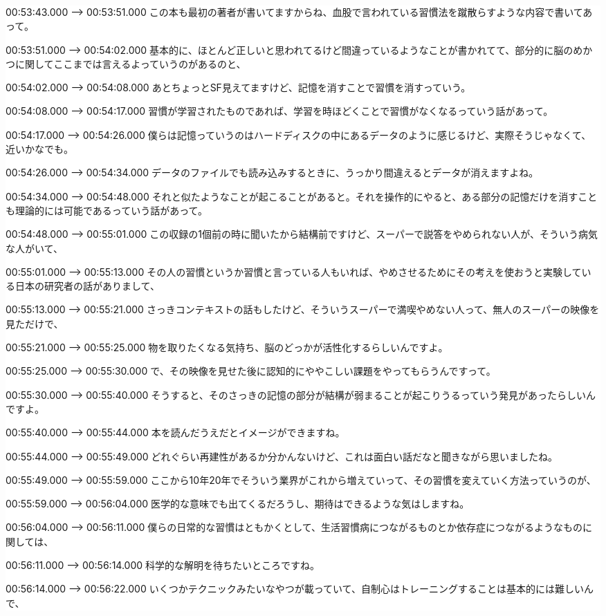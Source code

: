 00:53:43.000 --> 00:53:51.000
この本も最初の著者が書いてますからね、血股で言われている習慣法を蹴散らすような内容で書いてあって。

00:53:51.000 --> 00:54:02.000
基本的に、ほとんど正しいと思われてるけど間違っているようなことが書かれてて、部分的に脳のめかつに関してここまでは言えるよっていうのがあるのと、

00:54:02.000 --> 00:54:08.000
あとちょっとSF見えてますけど、記憶を消すことで習慣を消すっていう。

00:54:08.000 --> 00:54:17.000
習慣が学習されたものであれば、学習を時ほどくことで習慣がなくなるっていう話があって。

00:54:17.000 --> 00:54:26.000
僕らは記憶っていうのはハードディスクの中にあるデータのように感じるけど、実際そうじゃなくて、近いかなでも。

00:54:26.000 --> 00:54:34.000
データのファイルでも読み込みするときに、うっかり間違えるとデータが消えますよね。

00:54:34.000 --> 00:54:48.000
それと似たようなことが起こることがあると。それを操作的にやると、ある部分の記憶だけを消すことも理論的には可能であるっていう話があって。

00:54:48.000 --> 00:55:01.000
この収録の1個前の時に聞いたから結構前ですけど、スーパーで説答をやめられない人が、そういう病気な人がいて、

00:55:01.000 --> 00:55:13.000
その人の習慣というか習慣と言っている人もいれば、やめさせるためにその考えを使おうと実験している日本の研究者の話がありまして、

00:55:13.000 --> 00:55:21.000
さっきコンテキストの話もしたけど、そういうスーパーで満喫やめない人って、無人のスーパーの映像を見ただけで、

00:55:21.000 --> 00:55:25.000
物を取りたくなる気持ち、脳のどっかが活性化するらしいんですよ。

00:55:25.000 --> 00:55:30.000
で、その映像を見せた後に認知的にややこしい課題をやってもらうんですって。

00:55:30.000 --> 00:55:40.000
そうすると、そのさっきの記憶の部分が結構が弱まることが起こりうるっていう発見があったらしいんですよ。

00:55:40.000 --> 00:55:44.000
本を読んだうえだとイメージができますね。

00:55:44.000 --> 00:55:49.000
どれぐらい再建性があるか分かんないけど、これは面白い話だなと聞きながら思いましたね。

00:55:49.000 --> 00:55:59.000
ここから10年20年でそういう業界がこれから増えていって、その習慣を変えていく方法っていうのが、

00:55:59.000 --> 00:56:04.000
医学的な意味でも出てくるだろうし、期待はできるような気はしますね。

00:56:04.000 --> 00:56:11.000
僕らの日常的な習慣はともかくとして、生活習慣病につながるものとか依存症につながるようなものに関しては、

00:56:11.000 --> 00:56:14.000
科学的な解明を待ちたいところですね。

00:56:14.000 --> 00:56:22.000
いくつかテクニックみたいなやつが載っていて、自制心はトレーニングすることは基本的には難しいんで、
